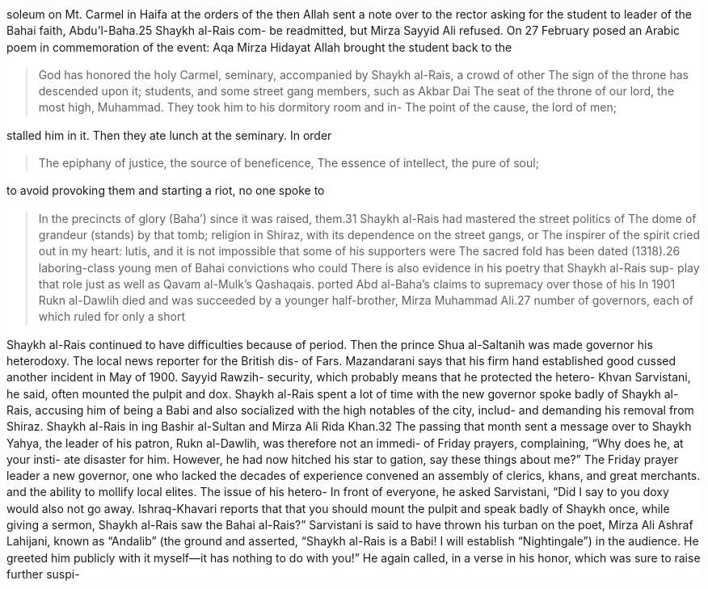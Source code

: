 soleum on Mt. Carmel in Haifa at the orders of the then                               Allah sent a note over to the rector asking for the student to
leader of the Bahai faith, Abdu’l-Baha.25 Shaykh al-Rais com-                         be readmitted, but Mirza Sayyid Ali refused. On 27 February
posed an Arabic poem in commemoration of the event:                                   Aqa Mirza Hidayat Allah brought the student back to the

> God has honored the holy Carmel,                                                seminary, accompanied by Shaykh al-Rais, a crowd of other
> The sign of the throne has descended upon it;                                   students, and some street gang members, such as Akbar Dai
> The seat of the throne of our lord, the most high,                              Muhammad. They took him to his dormitory room and in-
The point of the cause, the lord of men;

stalled him in it. Then they ate lunch at the seminary. In order
> The epiphany of justice, the source of beneficence,
The essence of intellect, the pure of soul;

to avoid provoking them and starting a riot, no one spoke to
> In the precincts of glory (Baha’) since it was raised,                          them.31 Shaykh al-Rais had mastered the street politics of
> The dome of grandeur (stands) by that tomb;                                     religion in Shiraz, with its dependence on the street gangs, or
> The inspirer of the spirit cried out in my heart:                               lutis, and it is not impossible that some of his supporters were
> The sacred fold has been dated (1318).26                                        laboring-class young men of Bahai convictions who could
There is also evidence in his poetry that Shaykh al-Rais sup-                         play that role just as well as Qavam al-Mulk’s Qashaqais.
ported Abd al-Baha’s claims to supremacy over those of his                                   In 1901 Rukn al-Dawlih died and was succeeded by a
younger half-brother, Mirza Muhammad Ali.27                                           number of governors, each of which ruled for only a short

Shaykh al-Rais continued to have difficulties because of                        period. Then the prince Shua al-Saltanih was made governor
his heterodoxy. The local news reporter for the British dis-                          of Fars. Mazandarani says that his firm hand established good
cussed another incident in May of 1900. Sayyid Rawzih-                                security, which probably means that he protected the hetero-
Khvan Sarvistani, he said, often mounted the pulpit and                               dox. Shaykh al-Rais spent a lot of time with the new governor
spoke badly of Shaykh al-Rais, accusing him of being a Babi                           and also socialized with the high notables of the city, includ-
and demanding his removal from Shiraz. Shaykh al-Rais in                              ing Bashir al-Sultan and Mirza Ali Rida Khan.32 The passing
that month sent a message over to Shaykh Yahya, the leader                            of his patron, Rukn al-Dawlih, was therefore not an immedi-
of Friday prayers, complaining, “Why does he, at your insti-                          ate disaster for him. However, he had now hitched his star to
gation, say these things about me?” The Friday prayer leader                          a new governor, one who lacked the decades of experience
convened an assembly of clerics, khans, and great merchants.                          and the ability to mollify local elites. The issue of his hetero-
In front of everyone, he asked Sarvistani, “Did I say to you                          doxy would also not go away. Ishraq-Khavari reports that
that you should mount the pulpit and speak badly of Shaykh                            once, while giving a sermon, Shaykh al-Rais saw the Bahai
al-Rais?” Sarvistani is said to have thrown his turban on the                         poet, Mirza Ali Ashraf Lahijani, known as “Andalib” (the
ground and asserted, “Shaykh al-Rais is a Babi! I will establish                      “Nightingale”) in the audience. He greeted him publicly with
it myself—it has nothing to do with you!” He again called, in                         a verse in his honor, which was sure to raise further suspi-